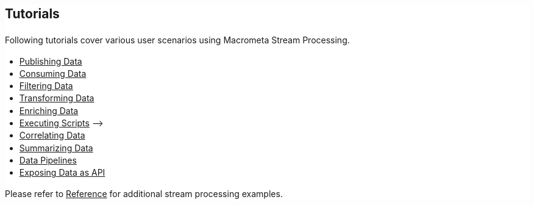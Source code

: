 ## Tutorials

Following tutorials cover various user scenarios using Macrometa Stream Processing.

* [Publishing Data](publishing-data.md)
* [Consuming Data](consuming-data.md)
* [Filtering Data](filtering-data.md)
* [Transforming Data](transforming-data.md)
* [Enriching Data](enriching-data.md)
* [Executing Scripts](executing-scripts.md) -->
* [Correlating Data](correlating-data.md)
* [Summarizing Data](summarizing-data.md)
* [Data Pipelines](routing-data.md)
* [Exposing Data as API](exposing-data-as-api.md)


Please refer to [Reference](../reference/overview.md) for additional stream processing examples.
